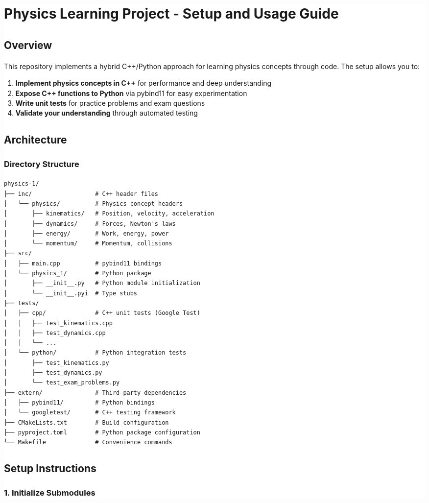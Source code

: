 # Physics Learning Project - Setup and Usage Guide

## Overview

This repository implements a hybrid C++/Python approach for learning physics concepts through code. The setup allows you to:

1. **Implement physics concepts in C++** for performance and deep understanding
2. **Expose C++ functions to Python** via pybind11 for easy experimentation
3. **Write unit tests** for practice problems and exam questions
4. **Validate your understanding** through automated testing

## Architecture

### Directory Structure

```
physics-1/
├── inc/                  # C++ header files
│   └── physics/          # Physics concept headers
│       ├── kinematics/   # Position, velocity, acceleration
│       ├── dynamics/     # Forces, Newton's laws
│       ├── energy/       # Work, energy, power
│       └── momentum/     # Momentum, collisions
├── src/
│   ├── main.cpp          # pybind11 bindings
│   └── physics_1/        # Python package
│       ├── __init__.py   # Python module initialization
│       └── __init__.pyi  # Type stubs
├── tests/
│   ├── cpp/              # C++ unit tests (Google Test)
│   │   ├── test_kinematics.cpp
│   │   ├── test_dynamics.cpp
│   │   └── ...
│   └── python/           # Python integration tests
│       ├── test_kinematics.py
│       ├── test_dynamics.py
│       └── test_exam_problems.py
├── extern/               # Third-party dependencies
│   ├── pybind11/         # Python bindings
│   └── googletest/       # C++ testing framework
├── CMakeLists.txt        # Build configuration
├── pyproject.toml        # Python package configuration
└── Makefile              # Convenience commands
```

## Setup Instructions

### 1. Initialize Submodules
